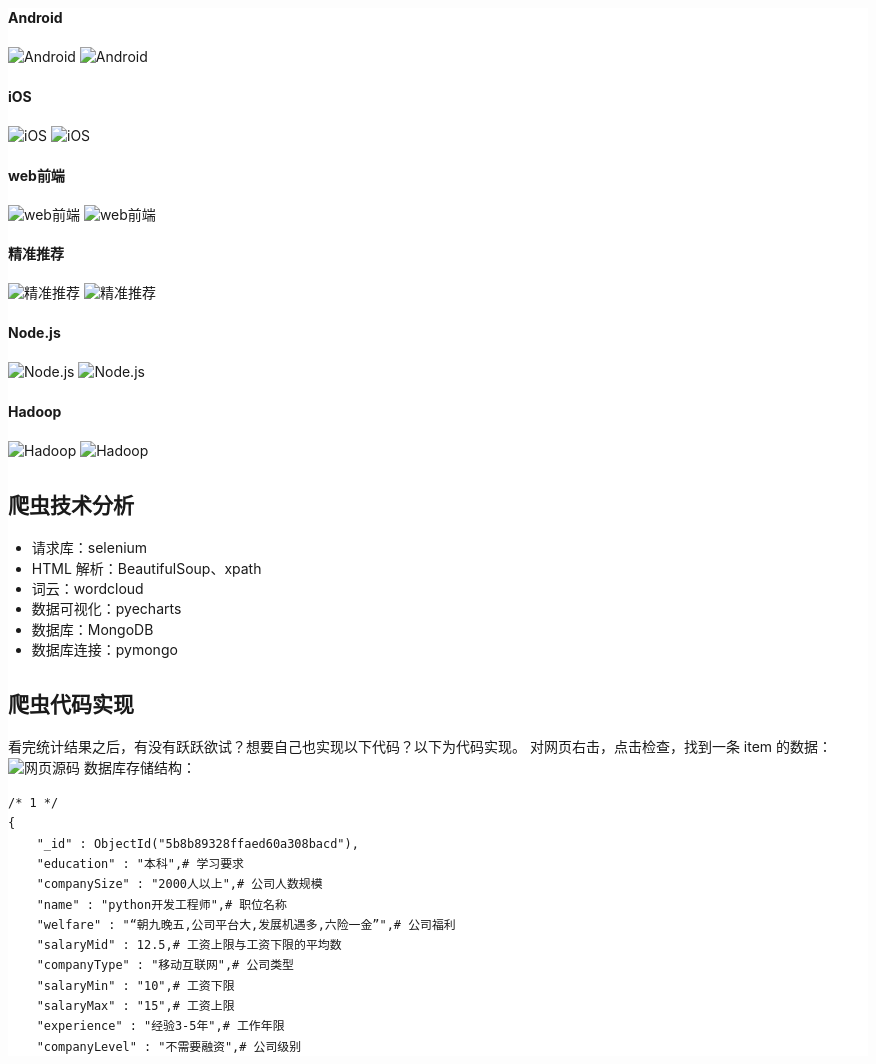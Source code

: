 
#### Android
![Android](https://upload-images.jianshu.io/upload_images/2470773-2e7d3ca135374c30.png?imageMogr2/auto-orient/strip%7CimageView2/2/w/1240)
![Android](https://upload-images.jianshu.io/upload_images/2470773-dfe1108400863851.png?imageMogr2/auto-orient/strip%7CimageView2/2/w/1240)


#### iOS
![iOS](https://upload-images.jianshu.io/upload_images/2470773-f2637e15eeb9e6de.png?imageMogr2/auto-orient/strip%7CimageView2/2/w/1240)
![iOS](https://upload-images.jianshu.io/upload_images/2470773-dd818e36ee5937cc.png?imageMogr2/auto-orient/strip%7CimageView2/2/w/1240)


#### web前端
![web前端](https://upload-images.jianshu.io/upload_images/2470773-7b0bab44b5477c3f.png?imageMogr2/auto-orient/strip%7CimageView2/2/w/1240)
![web前端](https://upload-images.jianshu.io/upload_images/2470773-e90b7d762143bc58.png?imageMogr2/auto-orient/strip%7CimageView2/2/w/1240)


#### 精准推荐
![精准推荐](https://upload-images.jianshu.io/upload_images/2470773-7b1ea9385c4841c6.png?imageMogr2/auto-orient/strip%7CimageView2/2/w/1240)
![精准推荐](https://upload-images.jianshu.io/upload_images/2470773-3a65ba2eb18fb413.png?imageMogr2/auto-orient/strip%7CimageView2/2/w/1240)


#### Node.js
![Node.js](https://upload-images.jianshu.io/upload_images/2470773-c1738219ecbfbf52.png?imageMogr2/auto-orient/strip%7CimageView2/2/w/1240)
![Node.js](https://upload-images.jianshu.io/upload_images/2470773-ee72ffaddc04fcc3.png?imageMogr2/auto-orient/strip%7CimageView2/2/w/1240)


#### Hadoop
![Hadoop](https://upload-images.jianshu.io/upload_images/2470773-352f68e18fe60180.png?imageMogr2/auto-orient/strip%7CimageView2/2/w/1240)
![Hadoop](https://upload-images.jianshu.io/upload_images/2470773-5a62b8260236a035.png?imageMogr2/auto-orient/strip%7CimageView2/2/w/1240)


## 爬虫技术分析
- 请求库：selenium
- HTML 解析：BeautifulSoup、xpath
- 词云：wordcloud
- 数据可视化：pyecharts
- 数据库：MongoDB
- 数据库连接：pymongo

## 爬虫代码实现
看完统计结果之后，有没有跃跃欲试？想要自己也实现以下代码？以下为代码实现。
对网页右击，点击检查，找到一条 item 的数据：
![网页源码](https://upload-images.jianshu.io/upload_images/2470773-d0d29bf7730923ae.png?imageMogr2/auto-orient/strip%7CimageView2/2/w/1240)
数据库存储结构：
```
/* 1 */
{
    "_id" : ObjectId("5b8b89328ffaed60a308bacd"),
    "education" : "本科",# 学习要求
    "companySize" : "2000人以上",# 公司人数规模
    "name" : "python开发工程师",# 职位名称
    "welfare" : "“朝九晚五,公司平台大,发展机遇多,六险一金”",# 公司福利
    "salaryMid" : 12.5,# 工资上限与工资下限的平均数
    "companyType" : "移动互联网",# 公司类型
    "salaryMin" : "10",# 工资下限
    "salaryMax" : "15",# 工资上限
    "experience" : "经验3-5年",# 工作年限
    "companyLevel" : "不需要融资",# 公司级别
```